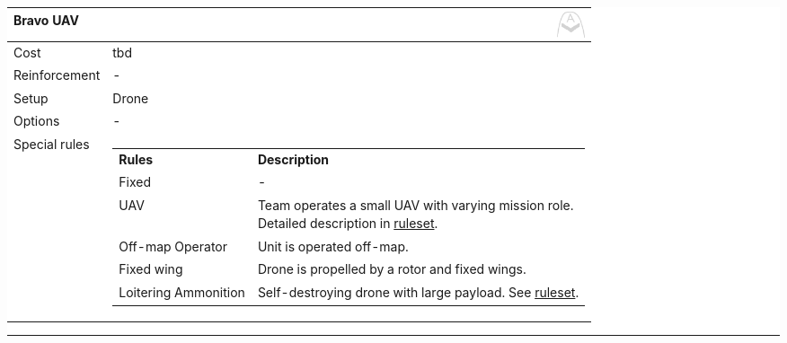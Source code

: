 | Bravo UAV |  <img src="/factions/nato-symbols/opfor/attack-drone-offmap.excalidraw.png" align="right" alt="Loitering ammunition" height=30 width=auto></img> |
| :---- | ---- |
| Cost | tbd |
| Reinforcement | - |
| Setup | Drone |
| Options | - |
| Special rules | <table><tr><td><b>Rules</td><td><b>Description</td></tr><tr><td>Fixed</td><td>-</td></tr><tr><td>UAV</td><td>Team operates a small UAV with varying mission role.<br>Detailed description in [ruleset](../ruleset/H.E.A.T.md#drones). </td></tr><tr><td>Off-map Operator</td><td>Unit is operated off-map.</td></tr><tr><td>Fixed wing</td><td>Drone is propelled by a rotor and fixed wings. </td></tr><tr><td>Loitering Ammonition</td><td>Self-destroying drone with large payload. See [ruleset](../ruleset/H.E.A.T.md#drones).</td></tr></table> |

***
